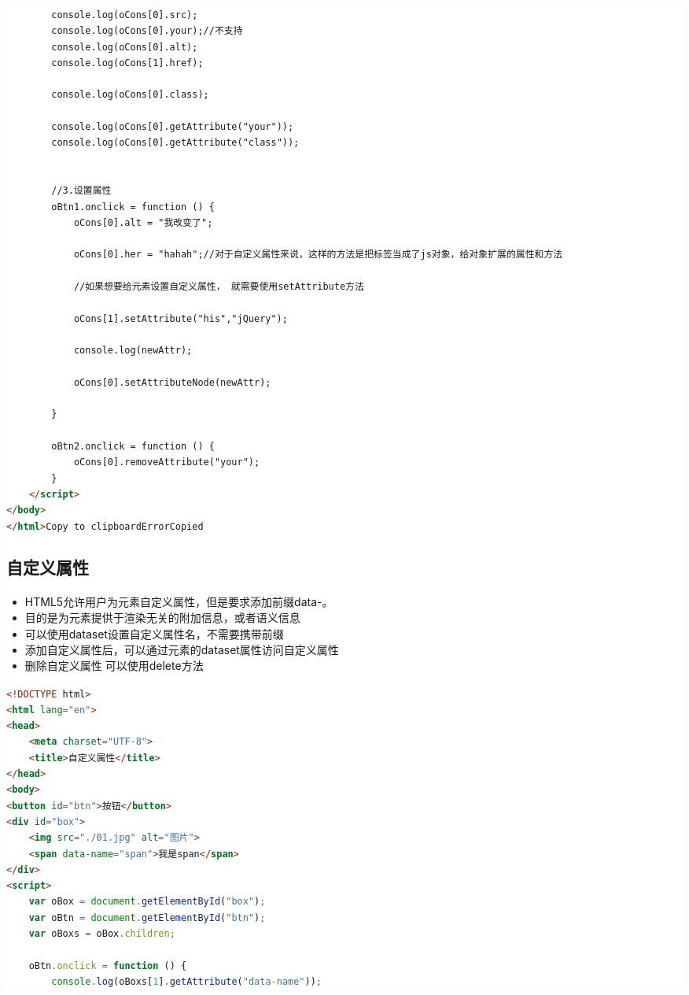 ```html
        console.log(oCons[0].src);
        console.log(oCons[0].your);//不支持
        console.log(oCons[0].alt);
        console.log(oCons[1].href);

        console.log(oCons[0].class);

        console.log(oCons[0].getAttribute("your"));
        console.log(oCons[0].getAttribute("class"));


        //3.设置属性
        oBtn1.onclick = function () {
            oCons[0].alt = "我改变了";

            oCons[0].her = "hahah";//对于自定义属性来说，这样的方法是把标签当成了js对象，给对象扩展的属性和方法

            //如果想要给元素设置自定义属性， 就需要使用setAttribute方法

            oCons[1].setAttribute("his","jQuery");

            console.log(newAttr);

            oCons[0].setAttributeNode(newAttr);

        }

        oBtn2.onclick = function () {
            oCons[0].removeAttribute("your");
        }
    </script>
</body>
</html>Copy to clipboardErrorCopied
```

## 自定义属性

- HTML5允许用户为元素自定义属性，但是要求添加前缀data-。
- 目的是为元素提供于渲染无关的附加信息，或者语义信息
- 可以使用dataset设置自定义属性名，不需要携带前缀
- 添加自定义属性后，可以通过元素的dataset属性访问自定义属性
- 删除自定义属性 可以使用delete方法

```html
<!DOCTYPE html>
<html lang="en">
<head>
    <meta charset="UTF-8">
    <title>自定义属性</title>
</head>
<body>
<button id="btn">按钮</button>
<div id="box">
    <img src="./01.jpg" alt="图片">
    <span data-name="span">我是span</span>
</div>
<script>
    var oBox = document.getElementById("box");
    var oBtn = document.getElementById("btn");
    var oBoxs = oBox.children;

    oBtn.onclick = function () {
        console.log(oBoxs[1].getAttribute("data-name"));
```